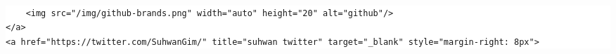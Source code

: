 		<img src="/img/github-brands.png" width="auto" height="20" alt="github"/>
	</a>
	<a href="https://twitter.com/SuhwanGim/" title="suhwan twitter" target="_blank" style="margin-right: 8px">